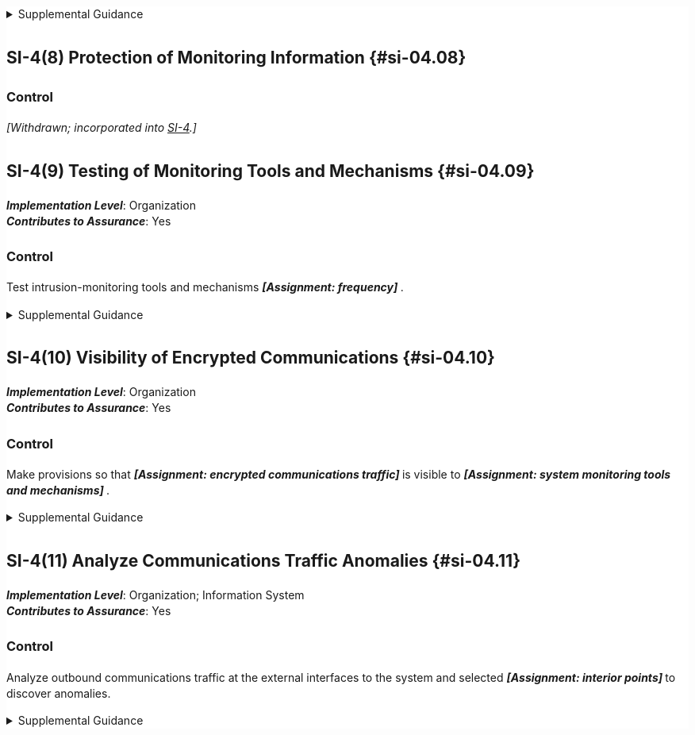 
<details><summary>Supplemental Guidance</summary></details>


## SI-4(8) Protection of Monitoring Information {#si-04.08}

### Control

<em>[Withdrawn; incorporated into [SI-4](/catalog/si/si-04).]</em>



## SI-4(9) Testing of Monitoring Tools and Mechanisms {#si-04.09}

_**Implementation Level**_: Organization\
_**Contributes to Assurance**_: Yes

### Control

Test intrusion-monitoring tools and mechanisms <strong title="si-04.09_odp"> <em>[Assignment: frequency]</em> </strong>.


<details><summary>Supplemental Guidance</summary></details>


## SI-4(10) Visibility of Encrypted Communications {#si-04.10}

_**Implementation Level**_: Organization\
_**Contributes to Assurance**_: Yes

### Control

Make provisions so that <strong title="si-04.10_odp.01"> <em>[Assignment: encrypted communications traffic]</em> </strong> is visible to <strong title="si-04.10_odp.02"> <em>[Assignment: system monitoring tools and mechanisms]</em> </strong>.


<details><summary>Supplemental Guidance</summary></details>


## SI-4(11) Analyze Communications Traffic Anomalies {#si-04.11}

_**Implementation Level**_: Organization; Information System\
_**Contributes to Assurance**_: Yes

### Control

Analyze outbound communications traffic at the external interfaces to the system and selected <strong title="si-04.11_odp"> <em>[Assignment: interior points]</em> </strong> to discover anomalies.


<details><summary>Supplemental Guidance</summary></details>
